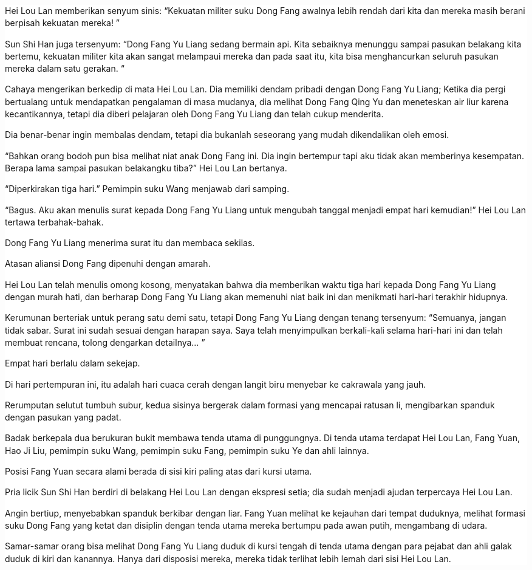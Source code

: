 Hei Lou Lan memberikan senyum sinis: “Kekuatan militer suku Dong Fang awalnya lebih rendah dari kita dan mereka masih berani berpisah kekuatan mereka! ”

Sun Shi Han juga tersenyum: “Dong Fang Yu Liang sedang bermain api. Kita sebaiknya menunggu sampai pasukan belakang kita bertemu, kekuatan militer kita akan sangat melampaui mereka dan pada saat itu, kita bisa menghancurkan seluruh pasukan mereka dalam satu gerakan. “

Cahaya mengerikan berkedip di mata Hei Lou Lan. Dia memiliki dendam pribadi dengan Dong Fang Yu Liang; Ketika dia pergi bertualang untuk mendapatkan pengalaman di masa mudanya, dia melihat Dong Fang Qing Yu dan meneteskan air liur karena kecantikannya, tetapi dia diberi pelajaran oleh Dong Fang Yu Liang dan telah cukup menderita.

Dia benar-benar ingin membalas dendam, tetapi dia bukanlah seseorang yang mudah dikendalikan oleh emosi.

“Bahkan orang bodoh pun bisa melihat niat anak Dong Fang ini. Dia ingin bertempur tapi aku tidak akan memberinya kesempatan. Berapa lama sampai pasukan belakangku tiba?” Hei Lou Lan bertanya.

“Diperkirakan tiga hari.” Pemimpin suku Wang menjawab dari samping.

“Bagus. Aku akan menulis surat kepada Dong Fang Yu Liang untuk mengubah tanggal menjadi empat hari kemudian!” Hei Lou Lan tertawa terbahak-bahak.

Dong Fang Yu Liang menerima surat itu dan membaca sekilas.

Atasan aliansi Dong Fang dipenuhi dengan amarah.



Hei Lou Lan telah menulis omong kosong, menyatakan bahwa dia memberikan waktu tiga hari kepada Dong Fang Yu Liang dengan murah hati, dan berharap Dong Fang Yu Liang akan memenuhi niat baik ini dan menikmati hari-hari terakhir hidupnya.

Kerumunan berteriak untuk perang satu demi satu, tetapi Dong Fang Yu Liang dengan tenang tersenyum: “Semuanya, jangan tidak sabar. Surat ini sudah sesuai dengan harapan saya. Saya telah menyimpulkan berkali-kali selama hari-hari ini dan telah membuat rencana, tolong dengarkan detailnya… ”

Empat hari berlalu dalam sekejap.

Di hari pertempuran ini, itu adalah hari cuaca cerah dengan langit biru menyebar ke cakrawala yang jauh.

Rerumputan selutut tumbuh subur, kedua sisinya bergerak dalam formasi yang mencapai ratusan li, mengibarkan spanduk dengan pasukan yang padat.

Badak berkepala dua berukuran bukit membawa tenda utama di punggungnya. Di tenda utama terdapat Hei Lou Lan, Fang Yuan, Hao Ji Liu, pemimpin suku Wang, pemimpin suku Fang, pemimpin suku Ye dan ahli lainnya.

Posisi Fang Yuan secara alami berada di sisi kiri paling atas dari kursi utama.

Pria licik Sun Shi Han berdiri di belakang Hei Lou Lan dengan ekspresi setia; dia sudah menjadi ajudan terpercaya Hei Lou Lan.

Angin bertiup, menyebabkan spanduk berkibar dengan liar. Fang Yuan melihat ke kejauhan dari tempat duduknya, melihat formasi suku Dong Fang yang ketat dan disiplin dengan tenda utama mereka bertumpu pada awan putih, mengambang di udara.

Samar-samar orang bisa melihat Dong Fang Yu Liang duduk di kursi tengah di tenda utama dengan para pejabat dan ahli galak duduk di kiri dan kanannya. Hanya dari disposisi mereka, mereka tidak terlihat lebih lemah dari sisi Hei Lou Lan.
